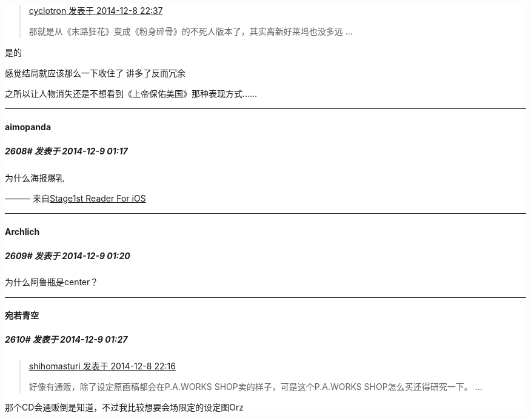 
<blockquote><a href="httphttps://bbs.saraba1st.com/2b/forum.php?mod=redirect&amp;goto=findpost&amp;pid=27441075&amp;ptid=1047378" target="_blank">cyclotron 发表于 2014-12-8 22:37</a>

那就是从《末路狂花》变成《粉身碎骨》的不死人版本了，其实离新好莱坞也没多远 ...</blockquote>
是的

感觉结局就应该那么一下收住了 讲多了反而冗余

之所以让人物消失还是不想看到《上帝保佑美国》那种表现方式……







-----

####  aimopanda  
##### 2608#       发表于 2014-12-9 01:17




为什么海报爆乳

——— 来自[Stage1st Reader For iOS](http://itunes.apple.com/us/app/stage1st-reader/id509916119?mt=8)







-----

####  Archlich  
##### 2609#       发表于 2014-12-9 01:20




为什么阿鲁瓶是center？







-----

####  宛若青空  
##### 2610#       发表于 2014-12-9 01:27



<blockquote><a href="httphttps://bbs.saraba1st.com/2b/forum.php?mod=redirect&amp;goto=findpost&amp;pid=27440871&amp;ptid=1047378" target="_blank">shihomasturi 发表于 2014-12-8 22:16</a>

好像有通贩，除了设定原画稿都会在P.A.WORKS SHOP卖的样子，可是这个P.A.WORKS SHOP怎么买还得研究一下。 ...</blockquote>
那个CD会通贩倒是知道，不过我比较想要会场限定的设定图Orz







